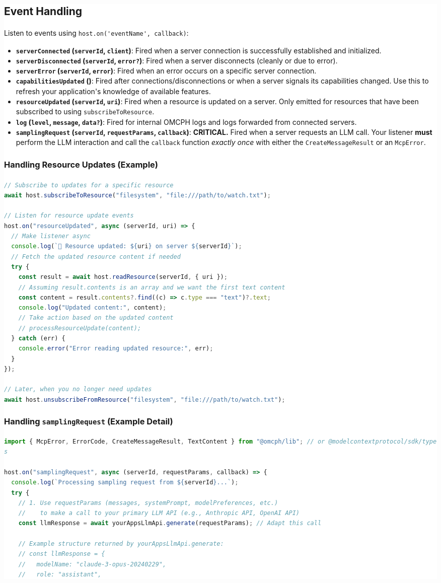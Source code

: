 ## Event Handling

Listen to events using `host.on('eventName', callback)`:

- **`serverConnected` (`serverId`, `client`)**: Fired when a server connection is successfully established and initialized.
- **`serverDisconnected` (`serverId`, `error?`)**: Fired when a server disconnects (cleanly or due to error).
- **`serverError` (`serverId`, `error`)**: Fired when an error occurs on a specific server connection.
- **`capabilitiesUpdated` ()**: Fired after connections/disconnections or when a server signals its capabilities changed. Use this to refresh your application's knowledge of available features.
- **`resourceUpdated` (`serverId`, `uri`)**: Fired when a resource is updated on a server. Only emitted for resources that have been subscribed to using `subscribeToResource`.
- **`log` (`level`, `message`, `data?`)**: Fired for internal OMCPH logs and logs forwarded from connected servers.
- **`samplingRequest` (`serverId`, `requestParams`, `callback`)**: **CRITICAL.** Fired when a server requests an LLM call. Your listener **must** perform the LLM interaction and call the `callback` function _exactly once_ with either the `CreateMessageResult` or an `McpError`.

### Handling Resource Updates (Example)

```typescript
// Subscribe to updates for a specific resource
await host.subscribeToResource("filesystem", "file:///path/to/watch.txt");

// Listen for resource update events
host.on("resourceUpdated", async (serverId, uri) => {
  // Make listener async
  console.log(`🔄 Resource updated: ${uri} on server ${serverId}`);
  // Fetch the updated resource content if needed
  try {
    const result = await host.readResource(serverId, { uri });
    // Assuming result.contents is an array and we want the first text content
    const content = result.contents?.find((c) => c.type === "text")?.text;
    console.log("Updated content:", content);
    // Take action based on the updated content
    // processResourceUpdate(content);
  } catch (err) {
    console.error("Error reading updated resource:", err);
  }
});

// Later, when you no longer need updates
await host.unsubscribeFromResource("filesystem", "file:///path/to/watch.txt");
```

### Handling `samplingRequest` (Example Detail)

```typescript
import { McpError, ErrorCode, CreateMessageResult, TextContent } from "@omcph/lib"; // or @modelcontextprotocol/sdk/types

host.on("samplingRequest", async (serverId, requestParams, callback) => {
  console.log(`Processing sampling request from ${serverId}...`);
  try {
    // 1. Use requestParams (messages, systemPrompt, modelPreferences, etc.)
    //    to make a call to your primary LLM API (e.g., Anthropic API, OpenAI API)
    const llmResponse = await yourAppsLlmApi.generate(requestParams); // Adapt this call

    // Example structure returned by yourAppsLlmApi.generate:
    // const llmResponse = {
    //   modelName: "claude-3-opus-20240229",
    //   role: "assistant",
```